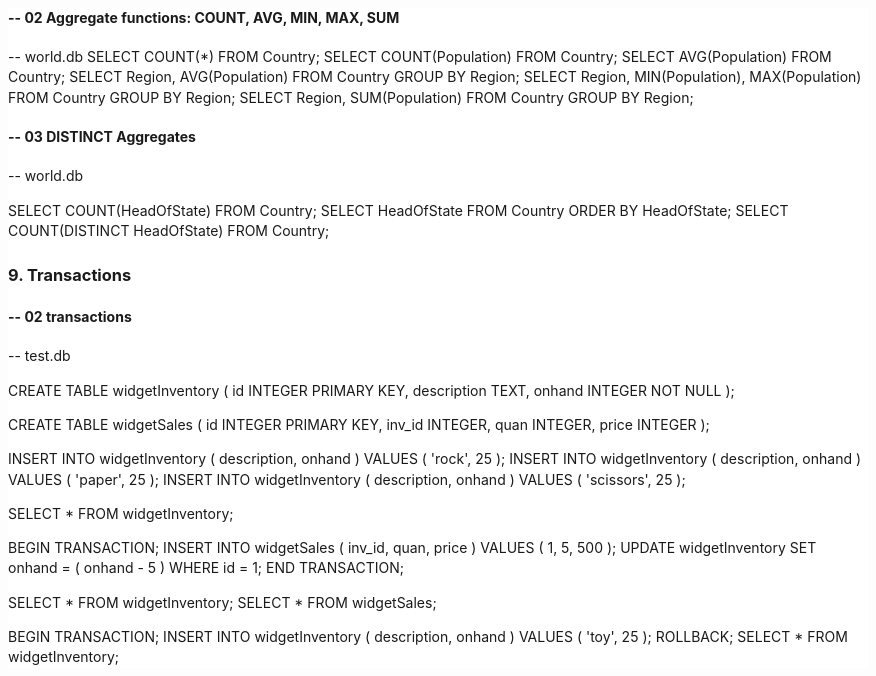 #### -- 02 Aggregate functions: COUNT, AVG, MIN, MAX, SUM

-- world.db
SELECT COUNT(*) FROM Country;
SELECT COUNT(Population) FROM Country;
SELECT AVG(Population) FROM Country;
SELECT Region, AVG(Population) FROM Country GROUP BY Region;
SELECT Region, MIN(Population), MAX(Population) FROM Country GROUP BY Region;
SELECT Region, SUM(Population) FROM Country GROUP BY Region;

#### -- 03 DISTINCT Aggregates

-- world.db

SELECT COUNT(HeadOfState) FROM Country;
SELECT HeadOfState FROM Country ORDER BY HeadOfState;
SELECT COUNT(DISTINCT HeadOfState) FROM Country;



### 9. Transactions

#### -- 02 transactions

-- test.db

CREATE TABLE widgetInventory (
  id INTEGER PRIMARY KEY,
  description TEXT,
  onhand INTEGER NOT NULL
);

CREATE TABLE widgetSales (
  id INTEGER PRIMARY KEY,
  inv_id INTEGER,
  quan INTEGER,
  price INTEGER
);

INSERT INTO widgetInventory ( description, onhand ) VALUES ( 'rock', 25 );
INSERT INTO widgetInventory ( description, onhand ) VALUES ( 'paper', 25 );
INSERT INTO widgetInventory ( description, onhand ) VALUES ( 'scissors', 25 );

SELECT * FROM widgetInventory;

BEGIN TRANSACTION;
INSERT INTO widgetSales ( inv_id, quan, price ) VALUES ( 1, 5, 500 );
UPDATE widgetInventory SET onhand = ( onhand - 5 ) WHERE id = 1;
END TRANSACTION;

SELECT * FROM widgetInventory;
SELECT * FROM widgetSales;

BEGIN TRANSACTION;
INSERT INTO widgetInventory ( description, onhand ) VALUES ( 'toy', 25 );
ROLLBACK;
SELECT * FROM widgetInventory;
